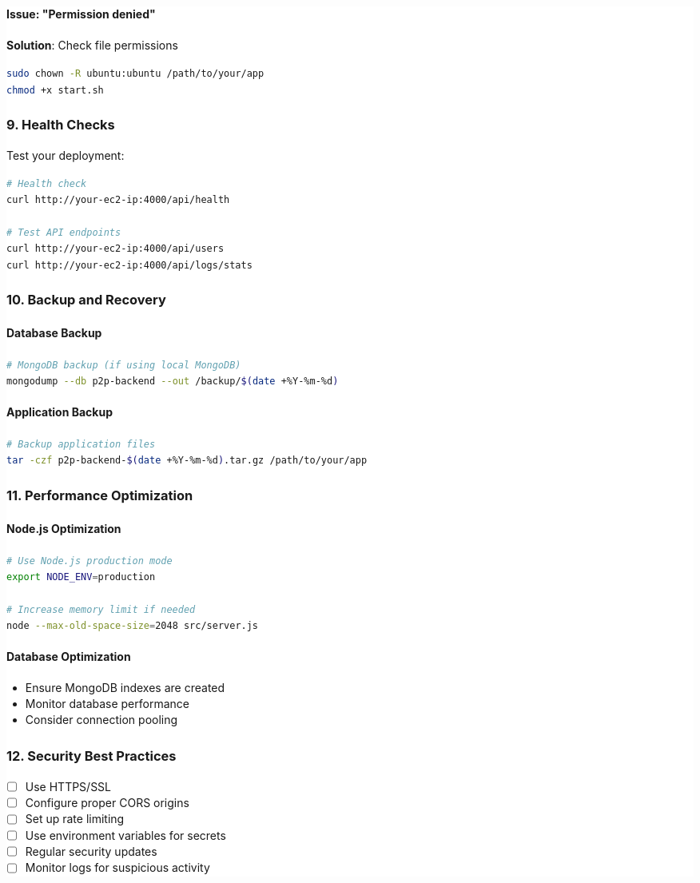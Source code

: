 #### Issue: "Permission denied"
**Solution**: Check file permissions
```bash
sudo chown -R ubuntu:ubuntu /path/to/your/app
chmod +x start.sh
```

### 9. Health Checks

Test your deployment:

```bash
# Health check
curl http://your-ec2-ip:4000/api/health

# Test API endpoints
curl http://your-ec2-ip:4000/api/users
curl http://your-ec2-ip:4000/api/logs/stats
```

### 10. Backup and Recovery

#### Database Backup
```bash
# MongoDB backup (if using local MongoDB)
mongodump --db p2p-backend --out /backup/$(date +%Y-%m-%d)
```

#### Application Backup
```bash
# Backup application files
tar -czf p2p-backend-$(date +%Y-%m-%d).tar.gz /path/to/your/app
```

### 11. Performance Optimization

#### Node.js Optimization
```bash
# Use Node.js production mode
export NODE_ENV=production

# Increase memory limit if needed
node --max-old-space-size=2048 src/server.js
```

#### Database Optimization
- Ensure MongoDB indexes are created
- Monitor database performance
- Consider connection pooling

### 12. Security Best Practices

- [ ] Use HTTPS/SSL
- [ ] Configure proper CORS origins
- [ ] Set up rate limiting
- [ ] Use environment variables for secrets
- [ ] Regular security updates
- [ ] Monitor logs for suspicious activity
